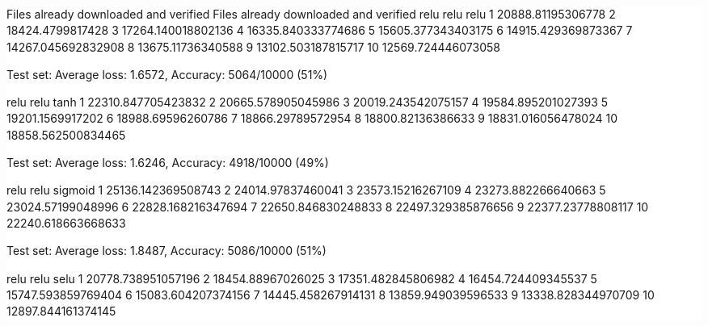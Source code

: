 Files already downloaded and verified
Files already downloaded and verified
relu relu relu
1 20888.81195306778
2 18424.4799817428
3 17264.140018802136
4 16335.840333774686
5 15605.377343403175
6 14915.429369873367
7 14267.045692832908
8 13675.11736340588
9 13102.503187815717
10 12569.724446073058

Test set: Average loss: 1.6572, Accuracy: 5064/10000 (51%)

relu relu tanh
1 22310.847705423832
2 20665.578905045986
3 20019.243542075157
4 19584.895201027393
5 19201.1569917202
6 18988.69596260786
7 18866.29789572954
8 18800.82136386633
9 18831.016056478024
10 18858.562500834465

Test set: Average loss: 1.6246, Accuracy: 4918/10000 (49%)

relu relu sigmoid
1 25136.142369508743
2 24014.97837460041
3 23573.15216267109
4 23273.882266640663
5 23024.57199048996
6 22828.168216347694
7 22650.846830248833
8 22497.329385876656
9 22377.23778808117
10 22240.618663668633

Test set: Average loss: 1.8487, Accuracy: 5086/10000 (51%)

relu relu selu
1 20778.738951057196
2 18454.88967026025
3 17351.482845806982
4 16454.724409345537
5 15747.593859769404
6 15083.604207374156
7 14445.458267914131
8 13859.949039596533
9 13338.828344970709
10 12897.844161374145
